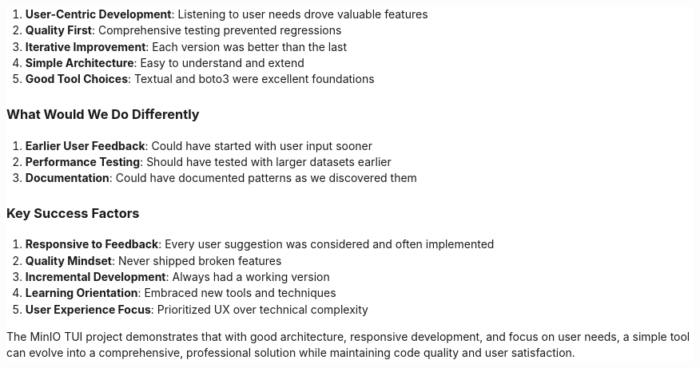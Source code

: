 1. **User-Centric Development**: Listening to user needs drove valuable features
2. **Quality First**: Comprehensive testing prevented regressions
3. **Iterative Improvement**: Each version was better than the last
4. **Simple Architecture**: Easy to understand and extend
5. **Good Tool Choices**: Textual and boto3 were excellent foundations

### What Would We Do Differently

1. **Earlier User Feedback**: Could have started with user input sooner
2. **Performance Testing**: Should have tested with larger datasets earlier
3. **Documentation**: Could have documented patterns as we discovered them

### Key Success Factors

1. **Responsive to Feedback**: Every user suggestion was considered and often implemented
2. **Quality Mindset**: Never shipped broken features
3. **Incremental Development**: Always had a working version
4. **Learning Orientation**: Embraced new tools and techniques
5. **User Experience Focus**: Prioritized UX over technical complexity

The MinIO TUI project demonstrates that with good architecture, responsive development, and focus on user needs, a simple tool can evolve into a comprehensive, professional solution while maintaining code quality and user satisfaction.